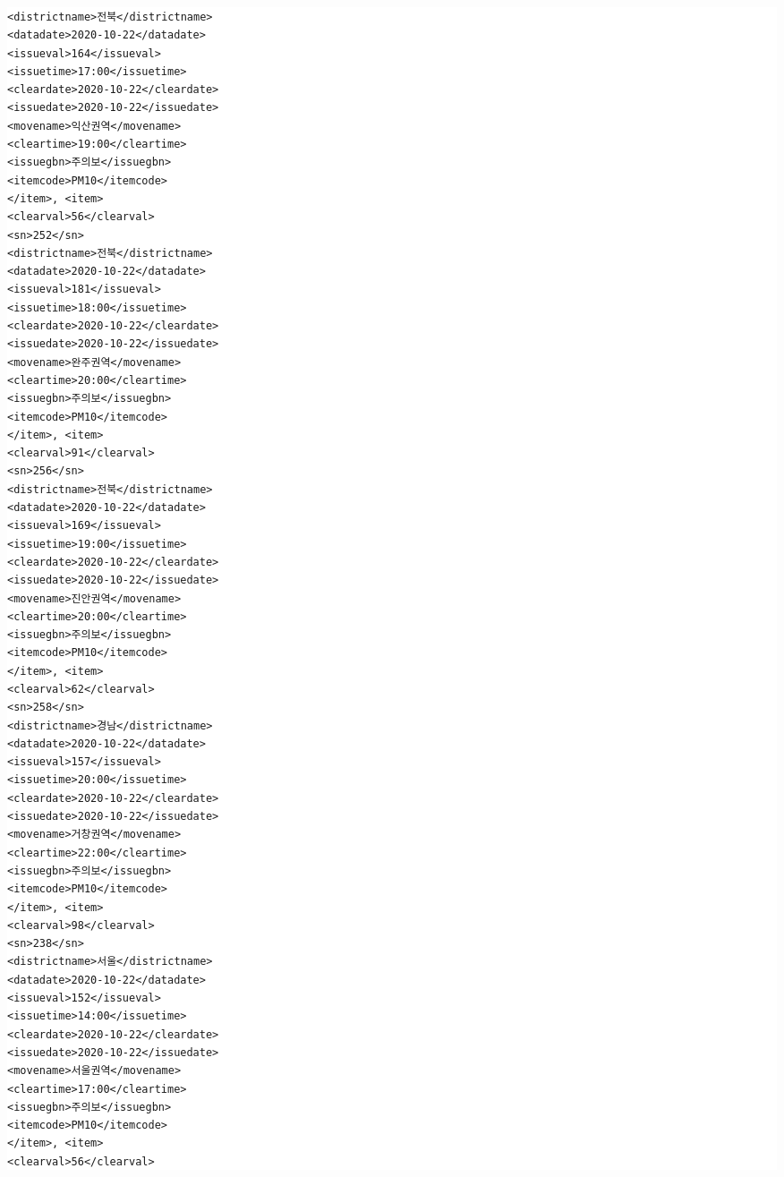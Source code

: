     <districtname>전북</districtname>
    <datadate>2020-10-22</datadate>
    <issueval>164</issueval>
    <issuetime>17:00</issuetime>
    <cleardate>2020-10-22</cleardate>
    <issuedate>2020-10-22</issuedate>
    <movename>익산권역</movename>
    <cleartime>19:00</cleartime>
    <issuegbn>주의보</issuegbn>
    <itemcode>PM10</itemcode>
    </item>, <item>
    <clearval>56</clearval>
    <sn>252</sn>
    <districtname>전북</districtname>
    <datadate>2020-10-22</datadate>
    <issueval>181</issueval>
    <issuetime>18:00</issuetime>
    <cleardate>2020-10-22</cleardate>
    <issuedate>2020-10-22</issuedate>
    <movename>완주권역</movename>
    <cleartime>20:00</cleartime>
    <issuegbn>주의보</issuegbn>
    <itemcode>PM10</itemcode>
    </item>, <item>
    <clearval>91</clearval>
    <sn>256</sn>
    <districtname>전북</districtname>
    <datadate>2020-10-22</datadate>
    <issueval>169</issueval>
    <issuetime>19:00</issuetime>
    <cleardate>2020-10-22</cleardate>
    <issuedate>2020-10-22</issuedate>
    <movename>진안권역</movename>
    <cleartime>20:00</cleartime>
    <issuegbn>주의보</issuegbn>
    <itemcode>PM10</itemcode>
    </item>, <item>
    <clearval>62</clearval>
    <sn>258</sn>
    <districtname>경남</districtname>
    <datadate>2020-10-22</datadate>
    <issueval>157</issueval>
    <issuetime>20:00</issuetime>
    <cleardate>2020-10-22</cleardate>
    <issuedate>2020-10-22</issuedate>
    <movename>거창권역</movename>
    <cleartime>22:00</cleartime>
    <issuegbn>주의보</issuegbn>
    <itemcode>PM10</itemcode>
    </item>, <item>
    <clearval>98</clearval>
    <sn>238</sn>
    <districtname>서울</districtname>
    <datadate>2020-10-22</datadate>
    <issueval>152</issueval>
    <issuetime>14:00</issuetime>
    <cleardate>2020-10-22</cleardate>
    <issuedate>2020-10-22</issuedate>
    <movename>서울권역</movename>
    <cleartime>17:00</cleartime>
    <issuegbn>주의보</issuegbn>
    <itemcode>PM10</itemcode>
    </item>, <item>
    <clearval>56</clearval>